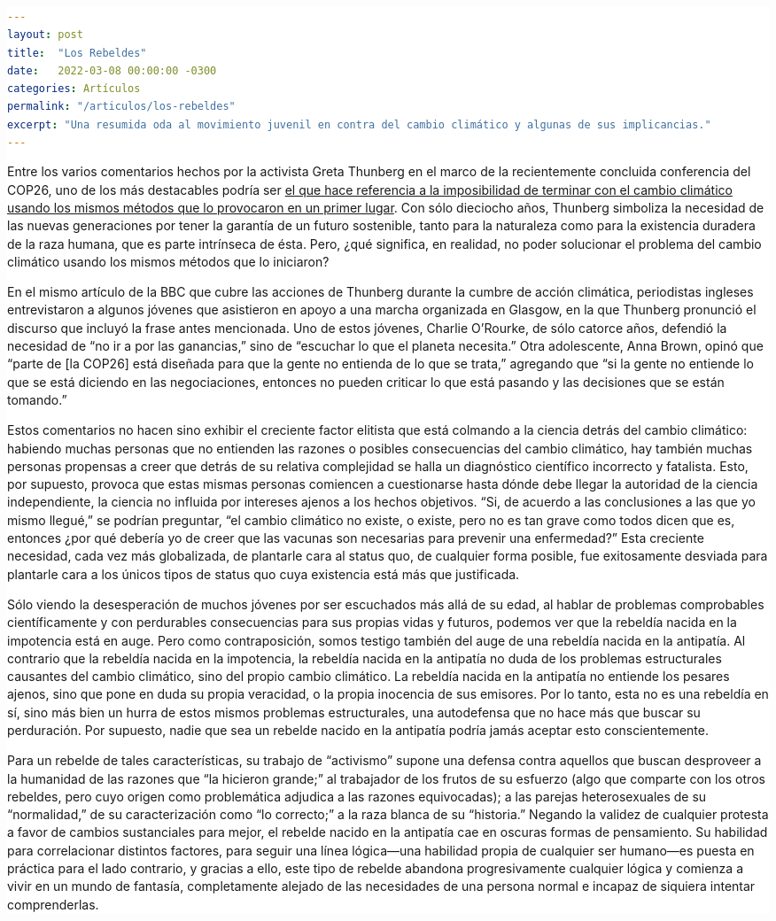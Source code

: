 ```yaml
---
layout: post
title:  "Los Rebeldes"
date:   2022-03-08 00:00:00 -0300
categories: Artículos
permalink: "/articulos/los-rebeldes"
excerpt: "Una resumida oda al movimiento juvenil en contra del cambio climático y algunas de sus implicancias."
---
```

Entre los varios comentarios hechos por la activista Greta Thunberg en el marco de la recientemente concluida conferencia del COP26, uno de los más destacables podría ser [el que hace referencia a la imposibilidad de terminar con el cambio climático usando los mismos métodos que lo provocaron en un primer lugar](https://www.bbc.com/news/uk-scotland-glasgow-west-59165781). Con sólo dieciocho años, Thunberg simboliza la necesidad de las nuevas generaciones por tener la garantía de un futuro sostenible, tanto para la naturaleza como para la existencia duradera de la raza humana, que es parte intrínseca de ésta. Pero, ¿qué significa, en realidad, no poder solucionar el problema del cambio climático usando los mismos métodos que lo iniciaron?

En el mismo artículo de la BBC que cubre las acciones de Thunberg durante la cumbre de acción climática, periodistas ingleses entrevistaron a algunos jóvenes que asistieron en apoyo a una marcha organizada en Glasgow, en la que Thunberg pronunció el discurso que incluyó la frase antes mencionada. Uno de estos jóvenes, Charlie O’Rourke, de sólo catorce años, defendió la necesidad de “no ir a por las ganancias,” sino de “escuchar lo que el planeta necesita.” Otra adolescente, Anna Brown, opinó que “parte de [la COP26] está diseñada para que la gente no entienda de lo que se trata,” agregando que “si la gente no entiende lo que se está diciendo en las negociaciones, entonces no pueden criticar lo que está pasando y las decisiones que se están tomando.”

Estos comentarios no hacen sino exhibir el creciente factor elitista que está colmando a la ciencia detrás del cambio climático: habiendo muchas personas que no entienden las razones o posibles consecuencias del cambio climático, hay también muchas personas propensas a creer que detrás de su relativa complejidad se halla un diagnóstico científico incorrecto y fatalista. Esto, por supuesto, provoca que estas mismas personas comiencen a cuestionarse hasta dónde debe llegar la autoridad de la ciencia independiente, la ciencia no influida por intereses ajenos a los hechos objetivos. “Si, de acuerdo a las conclusiones a las que yo mismo llegué,” se podrían preguntar, “el cambio climático no existe, o existe, pero no es tan grave como todos dicen que es, entonces ¿por qué debería yo de creer que las vacunas son necesarias para prevenir una enfermedad?” Esta creciente necesidad, cada vez más globalizada, de plantarle cara al status quo, de cualquier forma posible, fue exitosamente desviada para plantarle cara a los únicos tipos de status quo cuya existencia está más que justificada.

Sólo viendo la desesperación de muchos jóvenes por ser escuchados más allá de su edad, al hablar de problemas comprobables científicamente y con perdurables consecuencias para sus propias vidas y futuros, podemos ver que la rebeldía nacida en la impotencia está en auge. Pero como contraposición, somos testigo también del auge de una rebeldía nacida en la antipatía. Al contrario que la rebeldía nacida en la impotencia, la rebeldía nacida en la antipatía no duda de los problemas estructurales causantes del cambio climático, sino del propio cambio climático. La rebeldía nacida en la antipatía no entiende los pesares ajenos, sino que pone en duda su propia veracidad, o la propia inocencia de sus emisores. Por lo tanto, esta no es una rebeldía en sí, sino más bien un hurra de estos mismos problemas estructurales, una autodefensa que no hace más que buscar su perduración. Por supuesto, nadie que sea un rebelde nacido en la antipatía podría jamás aceptar esto conscientemente.

Para un rebelde de tales características, su trabajo de “activismo” supone una defensa contra aquellos que buscan desproveer a la humanidad de las razones que “la hicieron grande;” al trabajador de los frutos de su esfuerzo (algo que comparte con los otros rebeldes, pero cuyo origen como problemática adjudica a las razones equivocadas); a las parejas heterosexuales de su “normalidad,” de su caracterización como “lo correcto;” a la raza blanca de su “historia.” Negando la validez de cualquier protesta a favor de cambios sustanciales para mejor, el rebelde nacido en la antipatía cae en oscuras formas de pensamiento. Su habilidad para correlacionar distintos factores, para seguir una línea lógica—una habilidad propia de cualquier ser humano—es puesta en práctica para el lado contrario, y gracias a ello, este tipo de rebelde abandona progresivamente cualquier lógica y comienza a vivir en un mundo de fantasía, completamente alejado de las necesidades de una persona normal e incapaz de siquiera intentar comprenderlas.
